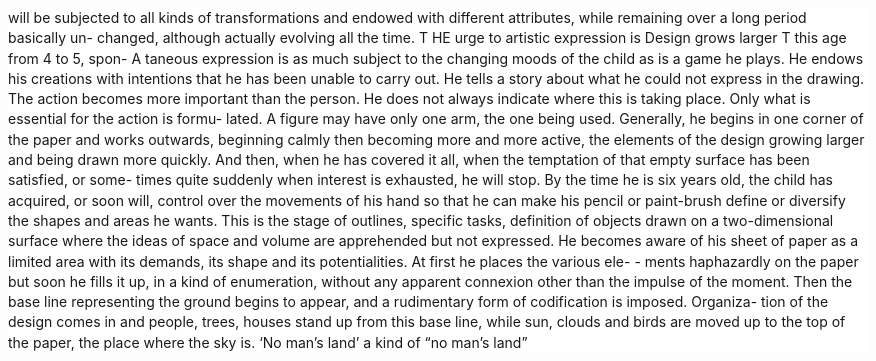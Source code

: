 will be subjected to all kinds of 
transformations and endowed with 
different attributes, while remaining 
over a long period basically un- 
changed, although actually evolving 
all the time. 
T HE urge to artistic expression is 
Design grows larger 
T this age from 4 to 5, spon- 
A taneous expression is as 
much subject to the changing 
moods of the child as is a game he 
plays. He endows his creations 
with intentions that he has been 
unable to carry out. He tells a story 
about what he could not express in 
the drawing. The action becomes 
more important than the person. 
He does not always indicate where 
this is taking place. Only what is 
essential for the action is formu- 
lated. A figure may have only one 
arm, the one being used. 
Generally, he begins in one corner 
of the paper and works outwards, 
beginning calmly then becoming 
more and more active, the elements 
of the design growing larger and 
being drawn more quickly. And 
then, when he has covered it all, 
when the temptation of that empty 
surface has been satisfied, or some- 
times quite suddenly when interest 
is exhausted, he will stop. 
By the time he is six years old, the 
child has acquired, or soon will, 
control over the movements of his 
hand so that he can make his pencil 
or paint-brush define or diversify 
the shapes and areas he wants. 
This is the stage of outlines, specific 
tasks, definition of objects drawn on 
a two-dimensional surface where 
the ideas of space and volume are 
apprehended but not expressed. He 
becomes aware of his sheet of paper 
as a limited area with its demands, 
its shape and its potentialities. 
At first he places the various ele- - 
ments haphazardly on the paper but 
soon he fills it up, in a kind of 
enumeration, without any apparent 
connexion other than the impulse 
of the moment. Then the base line 
representing the ground begins to 
appear, and a rudimentary form of 
codification is imposed. Organiza- 
tion of the design comes in and 
people, trees, houses stand up from 
this base line, while sun, clouds and 
birds are moved up to the top of the 
paper, the place where the sky is. 
‘No man’s land’ 
a kind of “no man’s land” 
